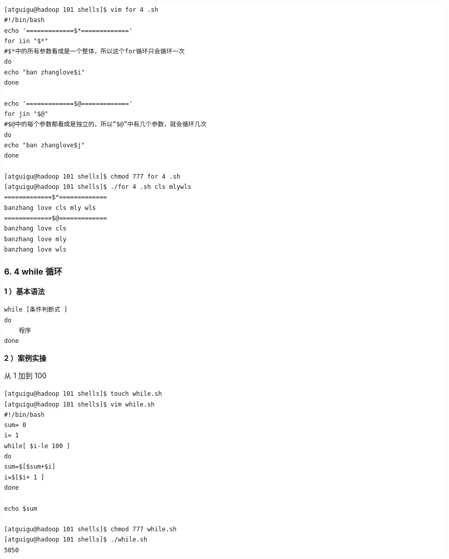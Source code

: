 ```shell
[atguigu@hadoop 101 shells]$ vim for 4 .sh
#!/bin/bash
echo '=============$*============='
for iin "$*"
#$*中的所有参数看成是一个整体，所以这个for循环只会循环一次
do
echo "ban zhanglove$i"
done

echo '=============$@============='
for jin "$@"
#$@中的每个参数都看成是独立的，所以“$@”中有几个参数，就会循环几次
do
echo "ban zhanglove$j"
done

[atguigu@hadoop 101 shells]$ chmod 777 for 4 .sh
[atguigu@hadoop 101 shells]$ ./for 4 .sh cls mlywls
=============$*=============
banzhang love cls mly wls
=============$@=============
banzhang love cls
banzhang love mly
banzhang love wls
```
### 6. 4 while 循环

**1 ）基本语法**
```shell
while [条件判断式 ]
do
	程序
done
```
**2 ）案例实操**

从 1 加到 100
```shell
[atguigu@hadoop 101 shells]$ touch while.sh
[atguigu@hadoop 101 shells]$ vim while.sh
#!/bin/bash
sum= 0
i= 1
while[ $i-le 100 ]
do
sum=$[$sum+$i]
i=$[$i+ 1 ]
done

echo $sum

[atguigu@hadoop 101 shells]$ chmod 777 while.sh
[atguigu@hadoop 101 shells]$ ./while.sh
5050
```
